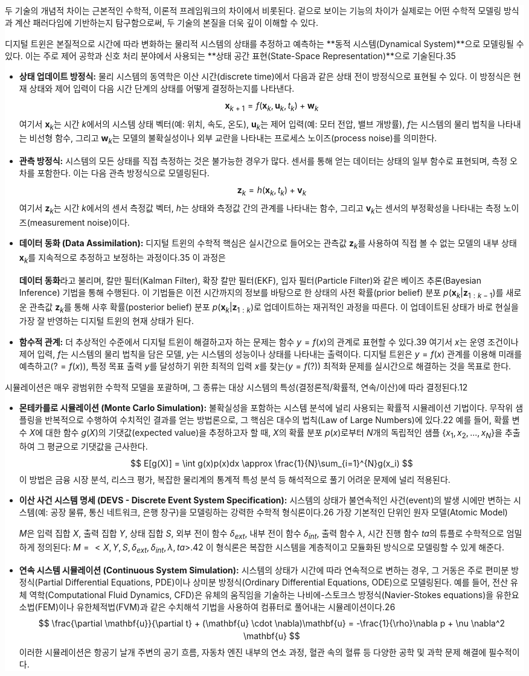 
두 기술의 개념적 차이는 근본적인 수학적, 이론적 프레임워크의 차이에서 비롯된다. 겉으로 보이는 기능의 차이가 실제로는 어떤 수학적 모델링 방식과 계산 패러다임에 기반하는지 탐구함으로써, 두 기술의 본질을 더욱 깊이 이해할 수 있다.


디지털 트윈은 본질적으로 시간에 따라 변화하는 물리적 시스템의 상태를 추정하고 예측하는 **동적 시스템(Dynamical System)**으로 모델링될 수 있다. 이는 주로 제어 공학과 신호 처리 분야에서 사용되는 **상태 공간 표현(State-Space Representation)**으로 기술된다.35

- **상태 업데이트 방정식:** 물리 시스템의 동역학은 이산 시간(discrete time)에서 다음과 같은 상태 전이 방정식으로 표현될 수 있다. 이 방정식은 현재 상태와 제어 입력이 다음 시간 단계의 상태를 어떻게 결정하는지를 나타낸다.
  $$
  \mathbf{x}_{k+1} = f(\mathbf{x}_k, \mathbf{u}_k, t_k) + \mathbf{w}_k
  $$
  여기서 $\mathbf{x}_k$는 시간 $k$에서의 시스템 상태 벡터(예: 위치, 속도, 온도), $\mathbf{u}_k$는 제어 입력(예: 모터 전압, 밸브 개방률), $f$는 시스템의 물리 법칙을 나타내는 비선형 함수, 그리고 $\mathbf{w}_k$는 모델의 불확실성이나 외부 교란을 나타내는 프로세스 노이즈(process noise)를 의미한다.

- **관측 방정식:** 시스템의 모든 상태를 직접 측정하는 것은 불가능한 경우가 많다. 센서를 통해 얻는 데이터는 상태의 일부 함수로 표현되며, 측정 오차를 포함한다. 이는 다음 관측 방정식으로 모델링된다.
  $$
  \mathbf{z}_k = h(\mathbf{x}_k, t_k) + \mathbf{v}_k
  $$
  여기서 $\mathbf{z}_k$는 시간 $k$에서의 센서 측정값 벡터, $h$는 상태와 측정값 간의 관계를 나타내는 함수, 그리고 $\mathbf{v}_k$는 센서의 부정확성을 나타내는 측정 노이즈(measurement noise)이다.

- **데이터 동화 (Data Assimilation):** 디지털 트윈의 수학적 핵심은 실시간으로 들어오는 관측값 $\mathbf{z}_k$를 사용하여 직접 볼 수 없는 모델의 내부 상태 $\mathbf{x}_k$를 지속적으로 추정하고 보정하는 과정이다.35 이 과정은 

  **데이터 동화**라고 불리며, 칼만 필터(Kalman Filter), 확장 칼만 필터(EKF), 입자 필터(Particle Filter)와 같은 베이즈 추론(Bayesian Inference) 기법을 통해 수행된다. 이 기법들은 이전 시간까지의 정보를 바탕으로 한 상태의 사전 확률(prior belief) 분포 $p(\mathbf{x}_k | \mathbf{z}_{1:k-1})$를 새로운 관측값 $\mathbf{z}_k$를 통해 사후 확률(posterior belief) 분포 $p(\mathbf{x}_k | \mathbf{z}_{1:k})$로 업데이트하는 재귀적인 과정을 따른다. 이 업데이트된 상태가 바로 현실을 가장 잘 반영하는 디지털 트윈의 현재 상태가 된다.

- **함수적 관계:** 더 추상적인 수준에서 디지털 트윈이 해결하고자 하는 문제는 함수 $y=f(x)$의 관계로 표현할 수 있다.39 여기서 $x$는 운영 조건이나 제어 입력, $f$는 시스템의 물리 법칙을 담은 모델, $y$는 시스템의 성능이나 상태를 나타내는 출력이다. 디지털 트윈은 $y=f(x)$ 관계를 이용해 미래를 예측하고($? = f(x)$), 특정 목표 출력 $y$를 달성하기 위한 최적의 입력 $x$를 찾는($y = f(?)$) 최적화 문제를 실시간으로 해결하는 것을 목표로 한다.


시뮬레이션은 매우 광범위한 수학적 모델을 포괄하며, 그 종류는 대상 시스템의 특성(결정론적/확률적, 연속/이산)에 따라 결정된다.12

- **몬테카를로 시뮬레이션 (Monte Carlo Simulation):** 불확실성을 포함하는 시스템 분석에 널리 사용되는 확률적 시뮬레이션 기법이다. 무작위 샘플링을 반복적으로 수행하여 수치적인 결과를 얻는 방법론으로, 그 핵심은 대수의 법칙(Law of Large Numbers)에 있다.22 예를 들어, 확률 변수 $X$에 대한 함수 $g(X)$의 기댓값(expected value)을 추정하고자 할 때, $X$의 확률 분포 $p(x)$로부터 $N$개의 독립적인 샘플 $\{x_1, x_2,..., x_N\}$을 추출하여 그 평균으로 기댓값을 근사한다.
  $$
  E[g(X)] = \int g(x)p(x)dx \approx \frac{1}{N}\sum_{i=1}^{N}g(x_i)
  $$
  이 방법은 금융 시장 분석, 리스크 평가, 복잡한 물리계의 통계적 특성 분석 등 해석적으로 풀기 어려운 문제에 널리 적용된다.

- **이산 사건 시스템 명세 (DEVS - Discrete Event System Specification):** 시스템의 상태가 불연속적인 사건(event)의 발생 시에만 변하는 시스템(예: 공장 물류, 통신 네트워크, 은행 창구)을 모델링하는 강력한 수학적 형식론이다.26 가장 기본적인 단위인 원자 모델(Atomic Model) 

  $M$은 입력 집합 $X$, 출력 집합 $Y$, 상태 집합 $S$, 외부 전이 함수 $\delta_{ext}$, 내부 전이 함수 $\delta_{int}$, 출력 함수 $\lambda$, 시간 진행 함수 $ta$의 튜플로 수학적으로 엄밀하게 정의된다: $M = <X, Y, S, \delta_{ext}, \delta_{int}, \lambda, ta>$.42 이 형식론은 복잡한 시스템을 계층적이고 모듈화된 방식으로 모델링할 수 있게 해준다.

- **연속 시스템 시뮬레이션 (Continuous System Simulation):** 시스템의 상태가 시간에 따라 연속적으로 변하는 경우, 그 거동은 주로 편미분 방정식(Partial Differential Equations, PDE)이나 상미분 방정식(Ordinary Differential Equations, ODE)으로 모델링된다. 예를 들어, 전산 유체 역학(Computational Fluid Dynamics, CFD)은 유체의 움직임을 기술하는 나비에-스토크스 방정식(Navier-Stokes equations)을 유한요소법(FEM)이나 유한체적법(FVM)과 같은 수치해석 기법을 사용하여 컴퓨터로 풀어내는 시뮬레이션이다.26
  $$
  \frac{\partial \mathbf{u}}{\partial t} + (\mathbf{u} \cdot \nabla)\mathbf{u} = -\frac{1}{\rho}\nabla p + \nu \nabla^2 \mathbf{u}
  $$
  이러한 시뮬레이션은 항공기 날개 주변의 공기 흐름, 자동차 엔진 내부의 연소 과정, 혈관 속의 혈류 등 다양한 공학 및 과학 문제 해결에 필수적이다.
